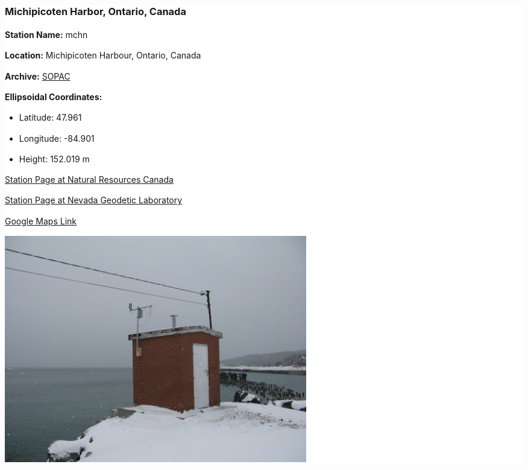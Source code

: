 ### Michipicoten Harbor, Ontario, Canada

**Station Name:** 	mchn

**Location:** Michipicoten Harbour, Ontario, Canada

**Archive:**  [SOPAC](http://sopac-csrc.ucsd.edu/index.php/sopac/) 

**Ellipsoidal Coordinates:**

- Latitude: 47.961

- Longitude: -84.901

- Height: 152.019 m

[Station Page at Natural Resources Canada](https://webapp.geod.nrcan.gc.ca/geod/data-donnees/station/report-rapport.php?id=M093001)

[Station Page at Nevada Geodetic Laboratory](http://geodesy.unr.edu/NGLStationPages/stations/MCHN.sta)

[Google Maps Link](https://goo.gl/maps/mU5GbsvMsLfe5buQ7) 

<img src="mchn_monu-cors.png" width="500"/>
